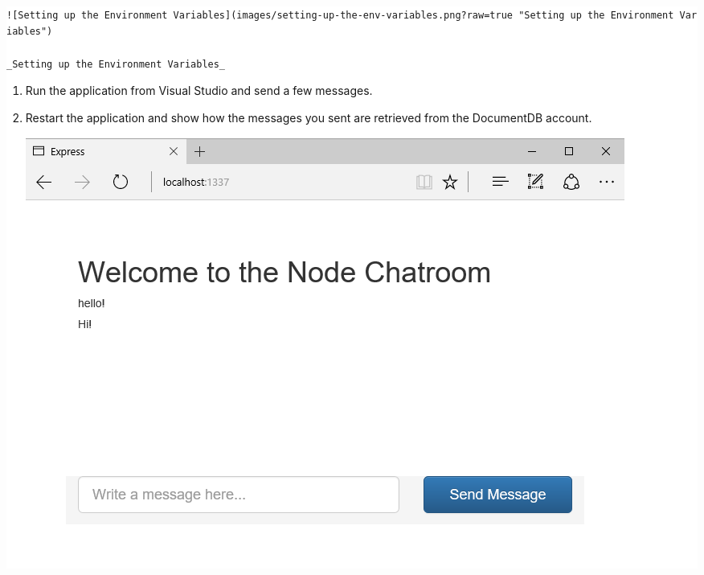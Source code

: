 	![Setting up the Environment Variables](images/setting-up-the-env-variables.png?raw=true "Setting up the Environment Variables")

	_Setting up the Environment Variables_


1. Run the application from Visual Studio and send a few messages.

1. Restart the application and show how the messages you sent are retrieved from the DocumentDB account.

	![Retrieving messages from DocumentDB](images/retrieving-messages-from-documentdb.png?raw=true "Retrieving messages from DocumentDB")
